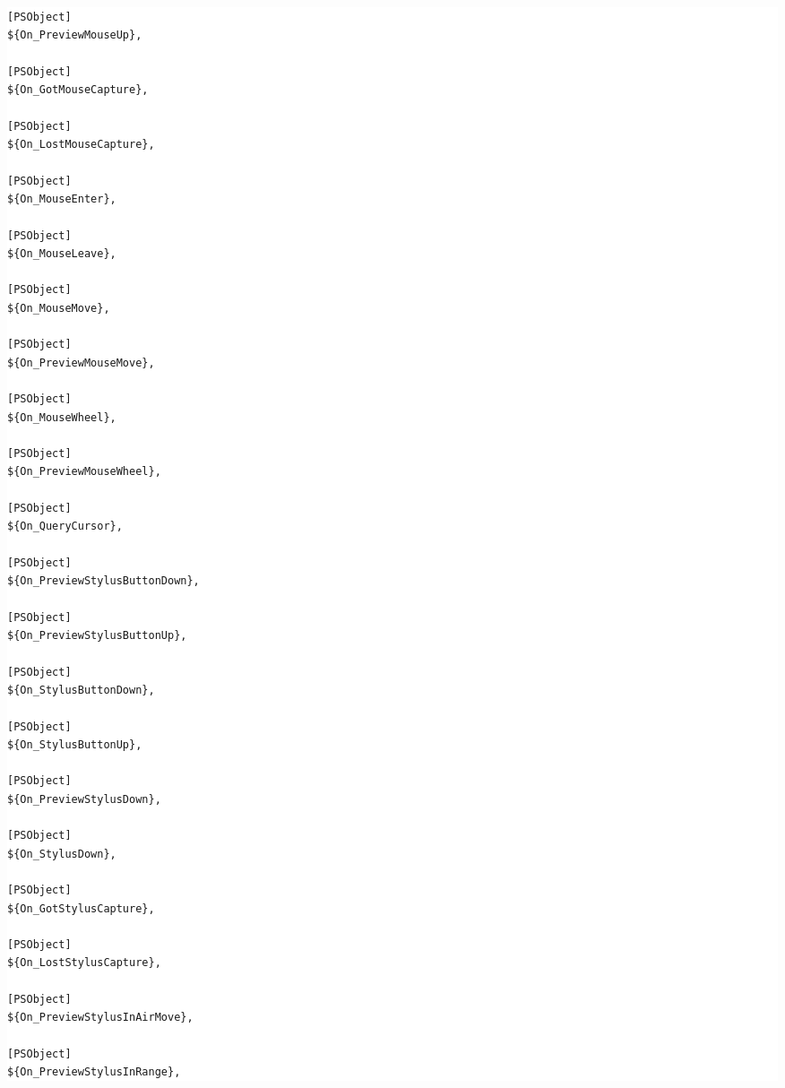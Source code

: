     [PSObject]
    ${On_PreviewMouseUp},
 
    [PSObject]
    ${On_GotMouseCapture},
 
    [PSObject]
    ${On_LostMouseCapture},
 
    [PSObject]
    ${On_MouseEnter},
 
    [PSObject]
    ${On_MouseLeave},
 
    [PSObject]
    ${On_MouseMove},
 
    [PSObject]
    ${On_PreviewMouseMove},
 
    [PSObject]
    ${On_MouseWheel},
 
    [PSObject]
    ${On_PreviewMouseWheel},
 
    [PSObject]
    ${On_QueryCursor},
 
    [PSObject]
    ${On_PreviewStylusButtonDown},
 
    [PSObject]
    ${On_PreviewStylusButtonUp},
 
    [PSObject]
    ${On_StylusButtonDown},
 
    [PSObject]
    ${On_StylusButtonUp},
 
    [PSObject]
    ${On_PreviewStylusDown},
 
    [PSObject]
    ${On_StylusDown},
 
    [PSObject]
    ${On_GotStylusCapture},
 
    [PSObject]
    ${On_LostStylusCapture},
 
    [PSObject]
    ${On_PreviewStylusInAirMove},
 
    [PSObject]
    ${On_PreviewStylusInRange},
 